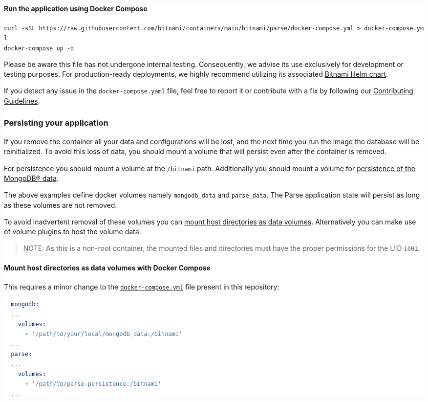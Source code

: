 #### Run the application using Docker Compose

```console
curl -sSL https://raw.githubusercontent.com/bitnami/containers/main/bitnami/parse/docker-compose.yml > docker-compose.yml
docker-compose up -d
```

Please be aware this file has not undergone internal testing. Consequently, we advise its use exclusively for development or testing purposes. For production-ready deployments, we highly recommend utilizing its associated [Bitnami Helm chart](https://github.com/bitnami/charts/tree/main/bitnami/parse).

If you detect any issue in the `docker-compose.yaml` file, feel free to report it or contribute with a fix by following our [Contributing Guidelines](https://github.com/bitnami/containers/blob/main/CONTRIBUTING.md).

### Persisting your application

If you remove the container all your data and configurations will be lost, and the next time you run the image the database will be reinitialized. To avoid this loss of data, you should mount a volume that will persist even after the container is removed.

For persistence you should mount a volume at the `/bitnami` path. Additionally you should mount a volume for [persistence of the MongoDB&reg; data](https://github.com/bitnami/containers/blob/main/bitnami/mongodb#persisting-your-database).

The above examples define docker volumes namely `mongodb_data` and `parse_data`. The Parse application state will persist as long as these volumes are not removed.

To avoid inadvertent removal of these volumes you can [mount host directories as data volumes](https://docs.docker.com/engine/tutorials/dockervolumes/). Alternatively you can make use of volume plugins to host the volume data.

> NOTE: As this is a non-root container, the mounted files and directories must have the proper permissions for the UID `1001`.

#### Mount host directories as data volumes with Docker Compose

This requires a minor change to the [`docker-compose.yml`](https://github.com/bitnami/containers/blob/main/bitnami/parse/docker-compose.yml) file present in this repository:

```yaml
  mongodb:
  ...
    volumes:
      - '/path/to/your/local/mongodb_data:/bitnami'
  ...
  parse:
  ...
    volumes:
      - '/path/to/parse-persistence:/bitnami'
  ...
```
